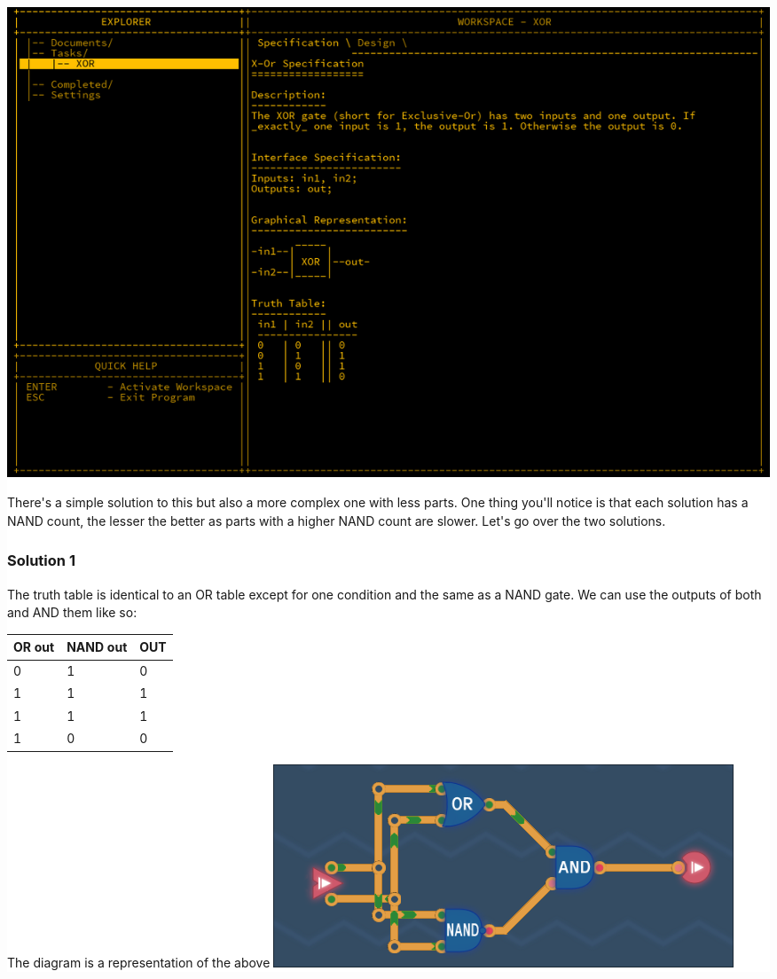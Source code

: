 ![XOR gate in MHRD](mhrd-xor.png)

There's a simple solution to this but also a more complex one with less parts.  One thing you'll notice is that each solution has a NAND count, the lesser the better as parts with a higher NAND count are slower.  Let's go over the two solutions.

### Solution 1

The truth table is identical to an OR table except for one condition and the same as a NAND gate. We can use the outputs of both and AND them like so:

| OR out | NAND out | OUT |
| ------ | -------- | --- |
| 0      | 1        | 0   |
| 1      | 1        | 1   |
| 1      | 1        | 1   |
| 1      | 0        | 0   |

The diagram is a representation of the above
![XOR Diagram](xor-diagram1.png)
